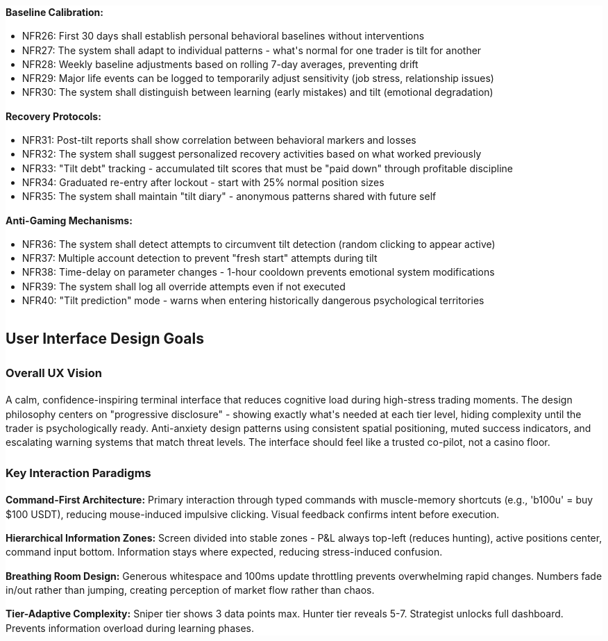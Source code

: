 **Baseline Calibration:**
- NFR26: First 30 days shall establish personal behavioral baselines without interventions
- NFR27: The system shall adapt to individual patterns - what's normal for one trader is tilt for another
- NFR28: Weekly baseline adjustments based on rolling 7-day averages, preventing drift
- NFR29: Major life events can be logged to temporarily adjust sensitivity (job stress, relationship issues)
- NFR30: The system shall distinguish between learning (early mistakes) and tilt (emotional degradation)

**Recovery Protocols:**
- NFR31: Post-tilt reports shall show correlation between behavioral markers and losses
- NFR32: The system shall suggest personalized recovery activities based on what worked previously
- NFR33: "Tilt debt" tracking - accumulated tilt scores that must be "paid down" through profitable discipline
- NFR34: Graduated re-entry after lockout - start with 25% normal position sizes
- NFR35: The system shall maintain "tilt diary" - anonymous patterns shared with future self

**Anti-Gaming Mechanisms:**
- NFR36: The system shall detect attempts to circumvent tilt detection (random clicking to appear active)
- NFR37: Multiple account detection to prevent "fresh start" attempts during tilt
- NFR38: Time-delay on parameter changes - 1-hour cooldown prevents emotional system modifications
- NFR39: The system shall log all override attempts even if not executed
- NFR40: "Tilt prediction" mode - warns when entering historically dangerous psychological territories

## User Interface Design Goals

### Overall UX Vision

A calm, confidence-inspiring terminal interface that reduces cognitive load during high-stress trading moments. The design philosophy centers on "progressive disclosure" - showing exactly what's needed at each tier level, hiding complexity until the trader is psychologically ready. Anti-anxiety design patterns using consistent spatial positioning, muted success indicators, and escalating warning systems that match threat levels. The interface should feel like a trusted co-pilot, not a casino floor.

### Key Interaction Paradigms

**Command-First Architecture:** Primary interaction through typed commands with muscle-memory shortcuts (e.g., 'b100u' = buy $100 USDT), reducing mouse-induced impulsive clicking. Visual feedback confirms intent before execution.

**Hierarchical Information Zones:** Screen divided into stable zones - P&L always top-left (reduces hunting), active positions center, command input bottom. Information stays where expected, reducing stress-induced confusion.

**Breathing Room Design:** Generous whitespace and 100ms update throttling prevents overwhelming rapid changes. Numbers fade in/out rather than jumping, creating perception of market flow rather than chaos.

**Tier-Adaptive Complexity:** Sniper tier shows 3 data points max. Hunter tier reveals 5-7. Strategist unlocks full dashboard. Prevents information overload during learning phases.
